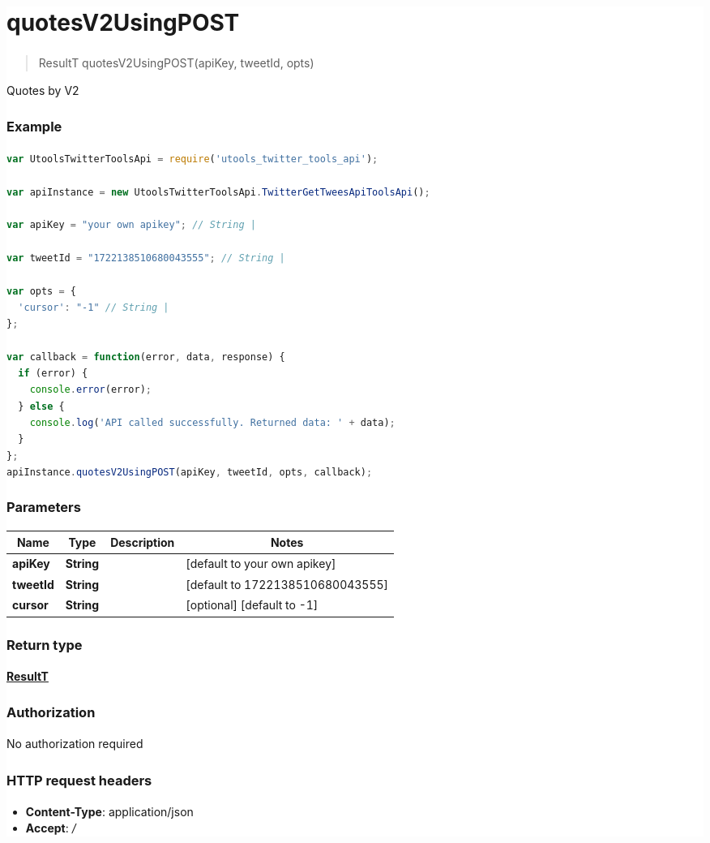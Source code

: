 <a name="quotesV2UsingPOST"></a>
# **quotesV2UsingPOST**
> ResultT quotesV2UsingPOST(apiKey, tweetId, opts)

Quotes by V2

### Example
```javascript
var UtoolsTwitterToolsApi = require('utools_twitter_tools_api');

var apiInstance = new UtoolsTwitterToolsApi.TwitterGetTweesApiToolsApi();

var apiKey = "your own apikey"; // String | 

var tweetId = "1722138510680043555"; // String | 

var opts = { 
  'cursor': "-1" // String | 
};

var callback = function(error, data, response) {
  if (error) {
    console.error(error);
  } else {
    console.log('API called successfully. Returned data: ' + data);
  }
};
apiInstance.quotesV2UsingPOST(apiKey, tweetId, opts, callback);
```

### Parameters

Name | Type | Description  | Notes
------------- | ------------- | ------------- | -------------
 **apiKey** | **String**|  | [default to your own apikey]
 **tweetId** | **String**|  | [default to 1722138510680043555]
 **cursor** | **String**|  | [optional] [default to -1]

### Return type

[**ResultT**](ResultT.md)

### Authorization

No authorization required

### HTTP request headers

 - **Content-Type**: application/json
 - **Accept**: */*
